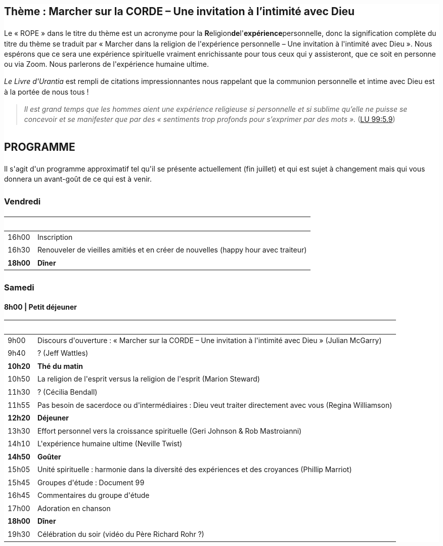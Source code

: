 ## Thème : Marcher sur la CORDE – Une invitation à l’intimité avec Dieu

Le « ROPE » dans le titre du thème est un acronyme pour la **R**eligion**de**l'**expérience**personnelle, donc la signification complète du titre du thème se traduit par « Marcher dans la religion de l'expérience personnelle – Une invitation à l'intimité avec Dieu ». Nous espérons que ce sera une expérience spirituelle vraiment enrichissante pour tous ceux qui y assisteront, que ce soit en personne ou via Zoom. Nous parlerons de l'expérience humaine ultime.

_Le Livre d'Urantia_ est rempli de citations impressionnantes nous rappelant que la communion personnelle et intime avec Dieu est à la portée de nous tous !

> _Il est grand temps que les hommes aient une expérience religieuse si personnelle et si sublime qu’elle ne puisse se concevoir et se manifester que par des « sentiments trop profonds pour s’exprimer par des mots »._ (<a id="a34_219"></a>[LU 99:5.9](/fr/The_Urantia_Book/99#p5_9))

## PROGRAMME

Il s'agit d'un programme approximatif tel qu'il se présente actuellement (fin juillet) et qui est sujet à changement mais qui vous donnera un avant-goût de ce qui est à venir.

### Vendredi

&nbsp; | &nbsp;
--- | ---
16h00 | Inscription
16h30 | Renouveler de vieilles amitiés et en créer de nouvelles (happy hour avec traiteur)
**18h00** | **Dîner**

### Samedi

**8h00 | Petit déjeuner**

&nbsp; | &nbsp;
--- | ---
9h00 | Discours d'ouverture : « Marcher sur la CORDE – Une invitation à l'intimité avec Dieu » (Julian McGarry)
9h40 | ? (Jeff Wattles)
**10h20** | **Thé du matin**
10h50 | La religion de l'esprit versus la religion de l'esprit (Marion Steward)
11h30 | ? (Cécilia Bendall)
11h55 | Pas besoin de sacerdoce ou d'intermédiaires : Dieu veut traiter directement avec vous (Regina Williamson)
**12h20** | **Déjeuner**
13h30 | Effort personnel vers la croissance spirituelle (Geri Johnson & Rob Mastroianni)
14h10 | L'expérience humaine ultime (Neville Twist)
**14h50** | **Goûter**
15h05 | Unité spirituelle : harmonie dans la diversité des expériences et des croyances (Phillip Marriot)
15h45 | Groupes d'étude : Document 99
16h45 | Commentaires du groupe d'étude
17h00 | Adoration en chanson
**18h00** | **Dîner**
19h30 | Célébration du soir (vidéo du Père Richard Rohr ?)
